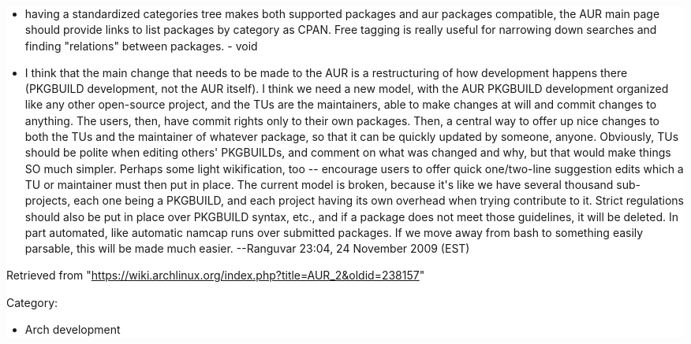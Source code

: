 -   having a standardized categories tree makes both supported packages
    and aur packages compatible, the AUR main page should provide links
    to list packages by category as CPAN. Free tagging is really useful
    for narrowing down searches and finding "relations" between
    packages. - void

-   I think that the main change that needs to be made to the AUR is a
    restructuring of how development happens there (PKGBUILD
    development, not the AUR itself). I think we need a new model, with
    the AUR PKGBUILD development organized like any other open-source
    project, and the TUs are the maintainers, able to make changes at
    will and commit changes to anything. The users, then, have commit
    rights only to their own packages. Then, a central way to offer up
    nice changes to both the TUs and the maintainer of whatever package,
    so that it can be quickly updated by someone, anyone. Obviously, TUs
    should be polite when editing others' PKGBUILDs, and comment on what
    was changed and why, but that would make things SO much simpler.
    Perhaps some light wikification, too -- encourage users to offer
    quick one/two-line suggestion edits which a TU or maintainer must
    then put in place. The current model is broken, because it's like we
    have several thousand sub-projects, each one being a PKGBUILD, and
    each project having its own overhead when trying contribute to it.
    Strict regulations should also be put in place over PKGBUILD syntax,
    etc., and if a package does not meet those guidelines, it will be
    deleted. In part automated, like automatic namcap runs over
    submitted packages. If we move away from bash to something easily
    parsable, this will be made much easier. --Ranguvar 23:04, 24
    November 2009 (EST)

Retrieved from
"https://wiki.archlinux.org/index.php?title=AUR_2&oldid=238157"

Category:

-   Arch development
